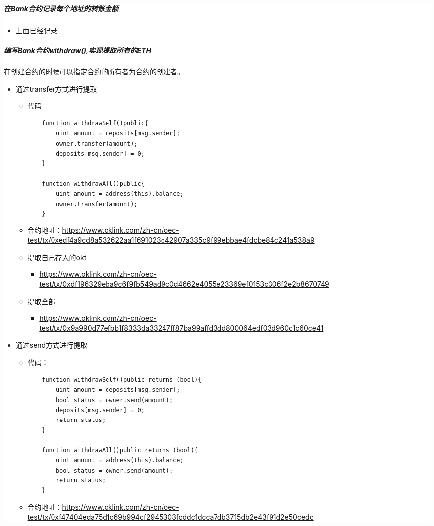 ##### 在Bank合约记录每个地址的转账金额

- 上面已经记录

##### 编写Bank合约withdraw(),实现提取所有的ETH

在创建合约的时候可以指定合约的所有者为合约的创建者。

- 通过transfer方式进行提取

  - 代码

    ```
        function withdrawSelf()public{
            uint amount = deposits[msg.sender];
            owner.transfer(amount);        
            deposits[msg.sender] = 0;
        }
    
        function withdrawAll()public{
            uint amount = address(this).balance;
            owner.transfer(amount);
        }
    ```

  - 合约地址：https://www.oklink.com/zh-cn/oec-test/tx/0xedf4a9cd8a532622aa1f691023c42907a335c9f99ebbae4fdcbe84c241a538a9

  - 提取自己存入的okt

    - https://www.oklink.com/zh-cn/oec-test/tx/0xdf196329eba9c6f9fb549ad9c0d4662e4055e23369ef0153c306f2e2b8670749

  - 提取全部

    - https://www.oklink.com/zh-cn/oec-test/tx/0x9a990d77efbb1f8333da33247ff87ba99affd3dd800064edf03d960c1c60ce41

- 通过send方式进行提取

  - 代码：

    ```
        function withdrawSelf()public returns (bool){
            uint amount = deposits[msg.sender];
            bool status = owner.send(amount);
            deposits[msg.sender] = 0;
            return status;
        }
    
        function withdrawAll()public returns (bool){
            uint amount = address(this).balance;
            bool status = owner.send(amount);
            return status;
        }
    ```

  - 合约地址：https://www.oklink.com/zh-cn/oec-test/tx/0xf47404eda75d1c69b994cf2945303fcddc1dcca7db3715db2e43f91d2e50cedc
